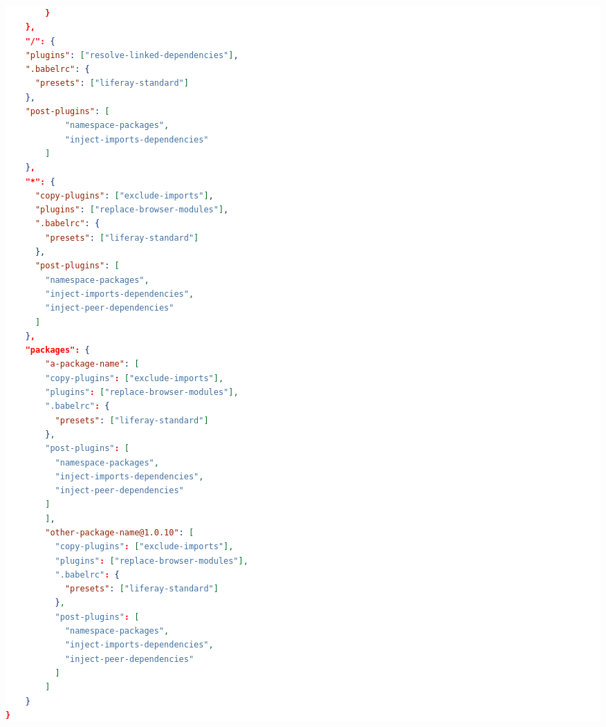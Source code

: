 ```json
        }
    },
    "/": {
    "plugins": ["resolve-linked-dependencies"],
    ".babelrc": {
      "presets": ["liferay-standard"]
    },
    "post-plugins": [
            "namespace-packages",
            "inject-imports-dependencies"
        ]
    },
    "*": {
      "copy-plugins": ["exclude-imports"],
      "plugins": ["replace-browser-modules"],
      ".babelrc": {
        "presets": ["liferay-standard"]
      },
      "post-plugins": [
        "namespace-packages",
        "inject-imports-dependencies",
        "inject-peer-dependencies"
      ]
    },
    "packages": {
        "a-package-name": [
        "copy-plugins": ["exclude-imports"],
        "plugins": ["replace-browser-modules"],
        ".babelrc": {
          "presets": ["liferay-standard"]
        },
        "post-plugins": [
          "namespace-packages",
          "inject-imports-dependencies",
          "inject-peer-dependencies"
        ]
        ],
        "other-package-name@1.0.10": [
          "copy-plugins": ["exclude-imports"],
          "plugins": ["replace-browser-modules"],
          ".babelrc": {
            "presets": ["liferay-standard"]
          },
          "post-plugins": [
            "namespace-packages",
            "inject-imports-dependencies",
            "inject-peer-dependencies"
          ]
        ]
    }
}
```
